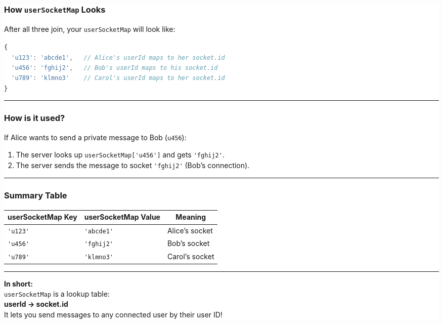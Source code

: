 ### **How `userSocketMap` Looks**

After all three join, your `userSocketMap` will look like:

```js
{
  'u123': 'abcde1',   // Alice's userId maps to her socket.id
  'u456': 'fghij2',   // Bob's userId maps to his socket.id
  'u789': 'klmno3'    // Carol's userId maps to her socket.id
}
```

---

### **How is it used?**

If Alice wants to send a private message to Bob (`u456`):

1. The server looks up `userSocketMap['u456']` and gets `'fghij2'`.
2. The server sends the message to socket `'fghij2'` (Bob’s connection).

---

### **Summary Table**

| userSocketMap Key | userSocketMap Value | Meaning                |
|-------------------|--------------------|------------------------|
| `'u123'`          | `'abcde1'`         | Alice’s socket         |
| `'u456'`          | `'fghij2'`         | Bob’s socket           |
| `'u789'`          | `'klmno3'`         | Carol’s socket         |

---

**In short:**  
`userSocketMap` is a lookup table:  
**userId → socket.id**  
It lets you send messages to any connected user by their user ID!